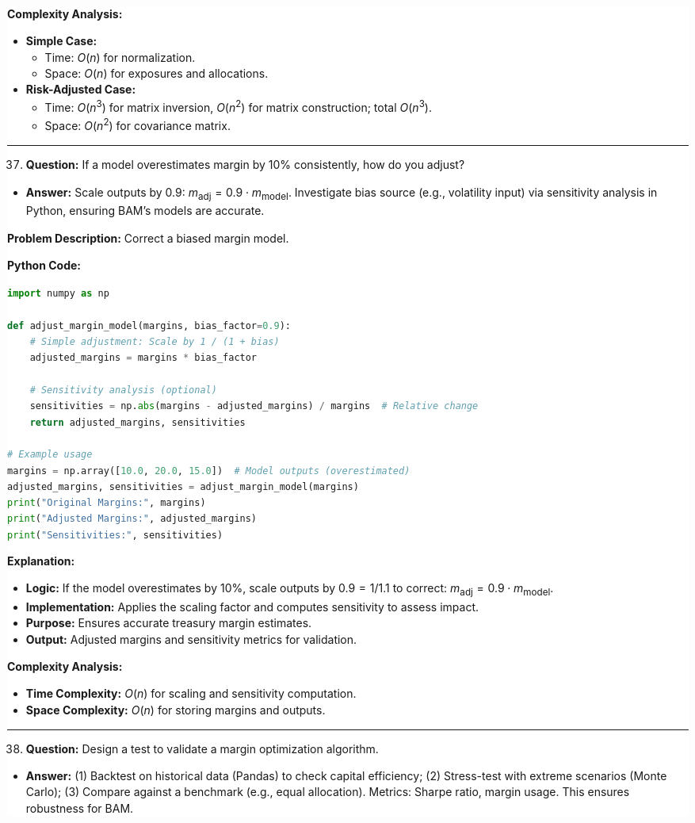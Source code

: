 **Complexity Analysis:**
- **Simple Case:** 
  - Time: $O(n)$ for normalization.
  - Space: $O(n)$ for exposures and allocations.
- **Risk-Adjusted Case:** 
  - Time: $O(n^3)$ for matrix inversion, $O(n^2)$ for matrix construction; total $O(n^3)$.
  - Space: $O(n^2)$ for covariance matrix.

---

37. **Question:** If a model overestimates margin by 10% consistently, how do you adjust?
- **Answer:** Scale outputs by 0.9: $m_{\text{adj}} = 0.9 \cdot m_{\text{model}}$. Investigate bias source (e.g., volatility input) via sensitivity analysis in Python, ensuring BAM’s models are accurate.

**Problem Description:** Correct a biased margin model.

**Python Code:**
```python
import numpy as np

def adjust_margin_model(margins, bias_factor=0.9):
    # Simple adjustment: Scale by 1 / (1 + bias)
    adjusted_margins = margins * bias_factor
    
    # Sensitivity analysis (optional)
    sensitivities = np.abs(margins - adjusted_margins) / margins  # Relative change
    return adjusted_margins, sensitivities

# Example usage
margins = np.array([10.0, 20.0, 15.0])  # Model outputs (overestimated)
adjusted_margins, sensitivities = adjust_margin_model(margins)
print("Original Margins:", margins)
print("Adjusted Margins:", adjusted_margins)
print("Sensitivities:", sensitivities)
```

**Explanation:**
- **Logic:** If the model overestimates by 10%, scale outputs by $0.9 = 1 / 1.1$ to correct: $m_{\text{adj}} = 0.9 \cdot m_{\text{model}}$.
- **Implementation:** Applies the scaling factor and computes sensitivity to assess impact.
- **Purpose:** Ensures accurate treasury margin estimates.
- **Output:** Adjusted margins and sensitivity metrics for validation.

**Complexity Analysis:**
- **Time Complexity:** $O(n)$ for scaling and sensitivity computation.
- **Space Complexity:** $O(n)$ for storing margins and outputs.

---

38. **Question:** Design a test to validate a margin optimization algorithm.
- **Answer:** (1) Backtest on historical data (Pandas) to check capital efficiency; (2) Stress-test with extreme scenarios (Monte Carlo); (3) Compare against a benchmark (e.g., equal allocation). Metrics: Sharpe ratio, margin usage. This ensures robustness for BAM.

